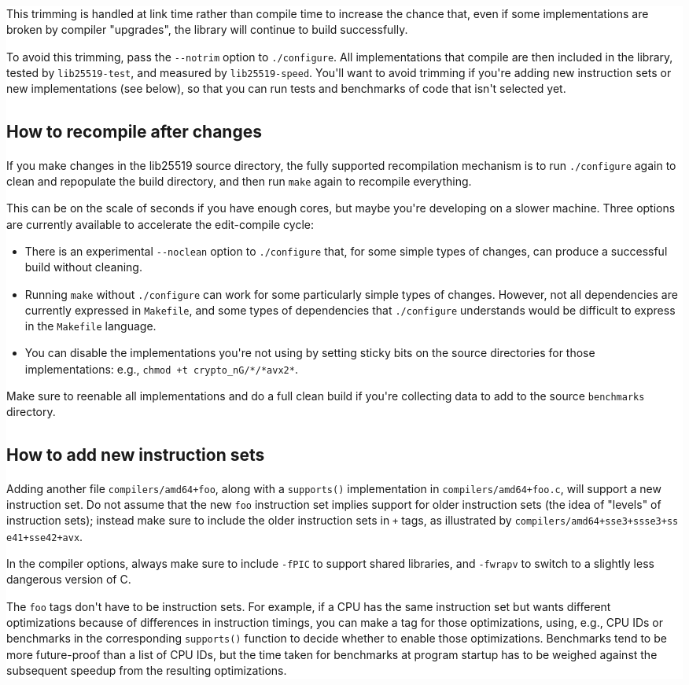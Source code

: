 This trimming is handled at link time rather than compile time to
increase the chance that, even if some implementations are broken by
compiler "upgrades", the library will continue to build successfully.

To avoid this trimming, pass the `--notrim` option to `./configure`.
All implementations that compile are then included in the library,
tested by `lib25519-test`, and measured by `lib25519-speed`. You'll want
to avoid trimming if you're adding new instruction sets or new
implementations (see below), so that you can run tests and benchmarks of
code that isn't selected yet.

## How to recompile after changes

If you make changes in the lib25519 source directory, the fully
supported recompilation mechanism is to run `./configure` again to clean
and repopulate the build directory, and then run `make` again to
recompile everything.

This can be on the scale of seconds if you have enough cores, but maybe
you're developing on a slower machine. Three options are currently
available to accelerate the edit-compile cycle:

   * There is an experimental `--noclean` option to `./configure` that,
     for some simple types of changes, can produce a successful build
     without cleaning.

   * Running `make` without `./configure` can work for some particularly
     simple types of changes. However, not all dependencies are
     currently expressed in `Makefile`, and some types of dependencies
     that `./configure` understands would be difficult to express in the
     `Makefile` language.

   * You can disable the implementations you're not using by setting
     sticky bits on the source directories for those implementations:
     e.g., `chmod +t crypto_nG/*/*avx2*`.

Make sure to reenable all implementations and do a full clean build if
you're collecting data to add to the source `benchmarks` directory.

## How to add new instruction sets

Adding another file `compilers/amd64+foo`, along with a `supports()`
implementation in `compilers/amd64+foo.c`, will support a new
instruction set. Do not assume that the new `foo` instruction set
implies support for older instruction sets (the idea of "levels" of
instruction sets); instead make sure to include the older instruction
sets in `+` tags, as illustrated by
`compilers/amd64+sse3+ssse3+sse41+sse42+avx`.

In the compiler options, always make sure to include `-fPIC` to support
shared libraries, and `-fwrapv` to switch to a slightly less dangerous
version of C.

The `foo` tags don't have to be instruction sets. For example, if a CPU
has the same instruction set but wants different optimizations because
of differences in instruction timings, you can make a tag for those
optimizations, using, e.g., CPU IDs or benchmarks in the corresponding
`supports()` function to decide whether to enable those optimizations.
Benchmarks tend to be more future-proof than a list of CPU IDs, but the
time taken for benchmarks at program startup has to be weighed against
the subsequent speedup from the resulting optimizations.
